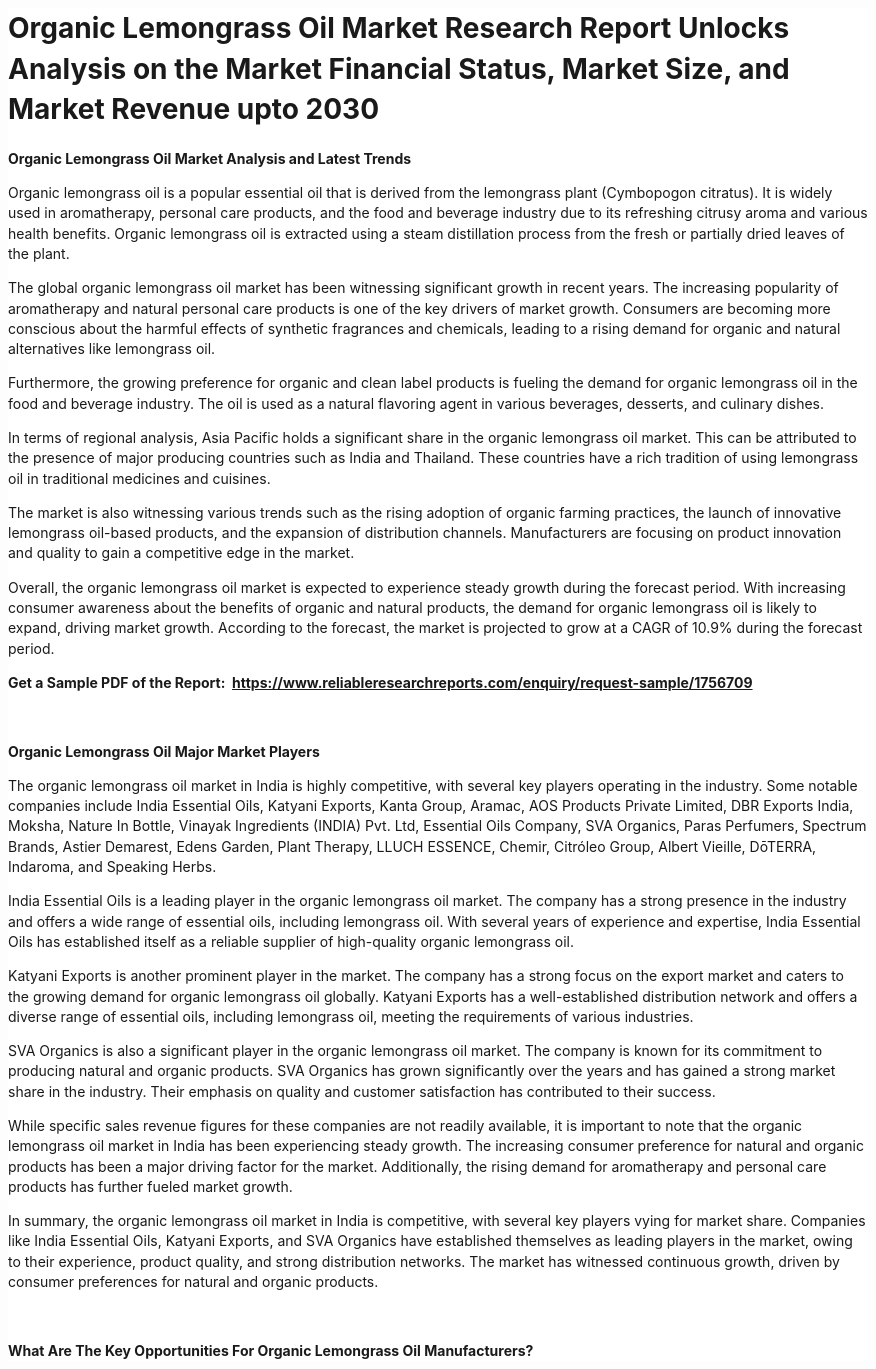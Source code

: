 <p><h1>Organic Lemongrass Oil Market Research Report Unlocks Analysis on the Market Financial Status, Market Size, and Market Revenue upto 2030</h1></p><p><strong>Organic Lemongrass Oil Market Analysis and Latest Trends</strong></p>
<p><p>Organic lemongrass oil is a popular essential oil that is derived from the lemongrass plant (Cymbopogon citratus). It is widely used in aromatherapy, personal care products, and the food and beverage industry due to its refreshing citrusy aroma and various health benefits. Organic lemongrass oil is extracted using a steam distillation process from the fresh or partially dried leaves of the plant.</p><p>The global organic lemongrass oil market has been witnessing significant growth in recent years. The increasing popularity of aromatherapy and natural personal care products is one of the key drivers of market growth. Consumers are becoming more conscious about the harmful effects of synthetic fragrances and chemicals, leading to a rising demand for organic and natural alternatives like lemongrass oil.</p><p>Furthermore, the growing preference for organic and clean label products is fueling the demand for organic lemongrass oil in the food and beverage industry. The oil is used as a natural flavoring agent in various beverages, desserts, and culinary dishes.</p><p>In terms of regional analysis, Asia Pacific holds a significant share in the organic lemongrass oil market. This can be attributed to the presence of major producing countries such as India and Thailand. These countries have a rich tradition of using lemongrass oil in traditional medicines and cuisines.</p><p>The market is also witnessing various trends such as the rising adoption of organic farming practices, the launch of innovative lemongrass oil-based products, and the expansion of distribution channels. Manufacturers are focusing on product innovation and quality to gain a competitive edge in the market.</p><p>Overall, the organic lemongrass oil market is expected to experience steady growth during the forecast period. With increasing consumer awareness about the benefits of organic and natural products, the demand for organic lemongrass oil is likely to expand, driving market growth. According to the forecast, the market is projected to grow at a CAGR of 10.9% during the forecast period.</p></p>
<p><strong>Get a Sample PDF of the Report:&nbsp; <a href="https://www.reliableresearchreports.com/enquiry/request-sample/1756709">https://www.reliableresearchreports.com/enquiry/request-sample/1756709</a></strong></p>
<p>&nbsp;</p>
<p><strong>Organic Lemongrass Oil Major Market Players</strong></p>
<p><p>The organic lemongrass oil market in India is highly competitive, with several key players operating in the industry. Some notable companies include India Essential Oils, Katyani Exports, Kanta Group, Aramac, AOS Products Private Limited, DBR Exports India, Moksha, Nature In Bottle, Vinayak Ingredients (INDIA) Pvt. Ltd, Essential Oils Company, SVA Organics, Paras Perfumers, Spectrum Brands, Astier Demarest, Edens Garden, Plant Therapy, LLUCH ESSENCE, Chemir, Citróleo Group, Albert Vieille, DōTERRA, Indaroma, and Speaking Herbs.</p><p>India Essential Oils is a leading player in the organic lemongrass oil market. The company has a strong presence in the industry and offers a wide range of essential oils, including lemongrass oil. With several years of experience and expertise, India Essential Oils has established itself as a reliable supplier of high-quality organic lemongrass oil.</p><p>Katyani Exports is another prominent player in the market. The company has a strong focus on the export market and caters to the growing demand for organic lemongrass oil globally. Katyani Exports has a well-established distribution network and offers a diverse range of essential oils, including lemongrass oil, meeting the requirements of various industries.</p><p>SVA Organics is also a significant player in the organic lemongrass oil market. The company is known for its commitment to producing natural and organic products. SVA Organics has grown significantly over the years and has gained a strong market share in the industry. Their emphasis on quality and customer satisfaction has contributed to their success.</p><p>While specific sales revenue figures for these companies are not readily available, it is important to note that the organic lemongrass oil market in India has been experiencing steady growth. The increasing consumer preference for natural and organic products has been a major driving factor for the market. Additionally, the rising demand for aromatherapy and personal care products has further fueled market growth.</p><p>In summary, the organic lemongrass oil market in India is competitive, with several key players vying for market share. Companies like India Essential Oils, Katyani Exports, and SVA Organics have established themselves as leading players in the market, owing to their experience, product quality, and strong distribution networks. The market has witnessed continuous growth, driven by consumer preferences for natural and organic products.</p></p>
<p>&nbsp;</p>
<p><strong>What Are The Key Opportunities For Organic Lemongrass Oil Manufacturers?</strong></p>